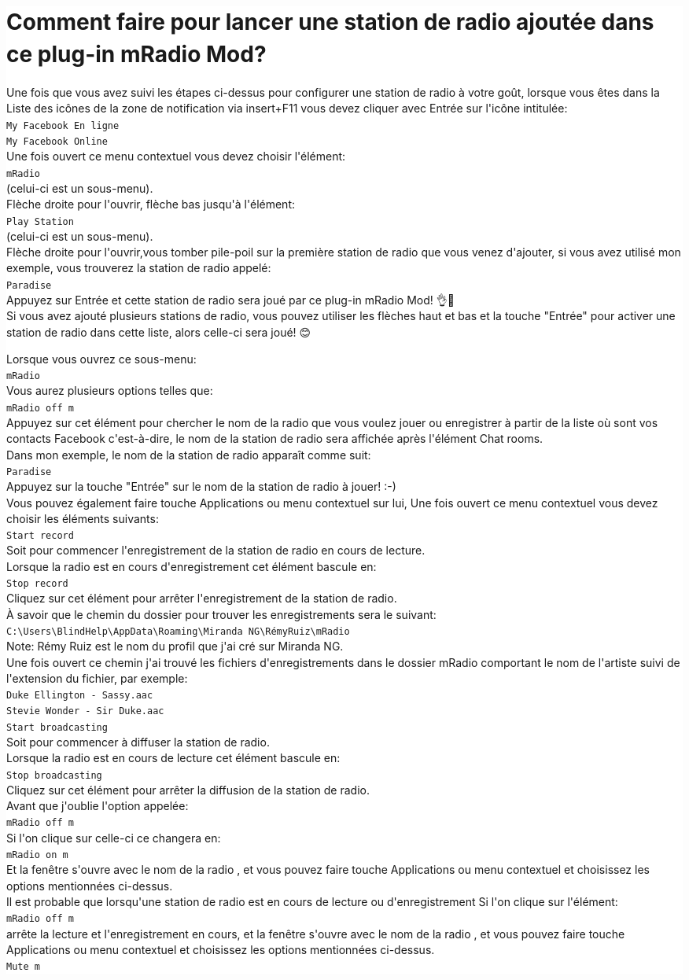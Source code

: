# Comment faire pour lancer une station de radio ajoutée dans ce plug-in mRadio Mod? #
 Une fois que vous avez suivi les étapes ci-dessus pour configurer une station de radio à votre goût, lorsque vous êtes dans la Liste des icônes de la zone de notification via insert+F11 vous devez cliquer avec Entrée sur l'icône intitulée:    
`My Facebook En ligne`    
`My Facebook Online`    
Une fois ouvert ce menu contextuel vous devez choisir l'élément:    
`mRadio`    
(celui-ci est un sous-menu).    
Flèche droite pour l'ouvrir, flèche  bas jusqu'à l'élément:    
`Play Station`    
(celui-ci est un sous-menu).    
Flèche droite pour l'ouvrir,vous tomber pile-poil sur la première station de radio que vous venez d'ajouter, si vous avez utilisé mon exemple, vous trouverez la station de radio appelé:    
`Paradise`    
Appuyez sur Entrée et cette station de radio sera joué par ce plug-in mRadio Mod! 👌🙆    
Si vous avez ajouté plusieurs stations de radio, vous pouvez utiliser les flèches haut et bas  et la touche "Entrée" pour activer une station de radio dans cette liste, alors celle-ci sera joué! 😊    

Lorsque vous ouvrez ce sous-menu:    
`mRadio`    
Vous aurez plusieurs options telles que:    
`mRadio off m`    
Appuyez sur cet élément    pour chercher le nom de la radio que vous voulez jouer ou enregistrer à partir de la liste où sont vos contacts Facebook c'est-à-dire, le nom de la station de radio sera affichée après l'élément Chat rooms.    
Dans mon exemple, le nom de la station de radio apparaît comme suit:    
`Paradise`    
Appuyez sur la touche "Entrée" sur le nom de la station de radio à jouer! :-)    
Vous pouvez également faire touche Applications ou menu contextuel sur lui, 
Une fois ouvert ce menu contextuel vous devez choisir les éléments suivants:    
`Start record`    
Soit pour commencer l'enregistrement de la station de radio en cours de lecture.    
Lorsque la radio est en cours d'enregistrement cet élément bascule en:    
`Stop record`    
Cliquez sur cet élément pour arrêter l'enregistrement de la station de radio.    
À savoir que le chemin du dossier pour trouver les enregistrements sera le suivant:    
`C:\Users\BlindHelp\AppData\Roaming\Miranda NG\RémyRuiz\mRadio`    
Note: Rémy Ruiz est le nom du profil que j'ai cré sur Miranda NG.    
Une fois ouvert ce chemin j'ai trouvé les fichiers d'enregistrements dans le dossier mRadio comportant le nom de l'artiste suivi de l'extension du fichier, par exemple:    
`Duke Ellington - Sassy.aac`    
`Stevie Wonder - Sir Duke.aac`    
`Start broadcasting`    
Soit pour commencer à diffuser la station de radio.    
Lorsque la radio est en cours de lecture cet élément bascule en:    
`Stop broadcasting`    
Cliquez sur cet élément pour arrêter la diffusion de la station de radio.    
Avant que j'oublie l'option appelée:    
`mRadio off m`    
Si l'on clique sur celle-ci ce changera en:    
`mRadio on m`    
Et la fenêtre s'ouvre avec le nom de la radio , et vous pouvez faire touche Applications  ou menu contextuel et choisissez les options mentionnées ci-dessus.    
Il est probable que lorsqu'une station de radio est en cours de lecture ou d'enregistrement Si l'on clique sur l'élément:    
`mRadio off m`    
arrête la lecture et l'enregistrement en cours, et la fenêtre s'ouvre avec le nom de la radio , et vous pouvez faire touche Applications  ou menu contextuel et choisissez les options mentionnées ci-dessus.    
`Mute m`    